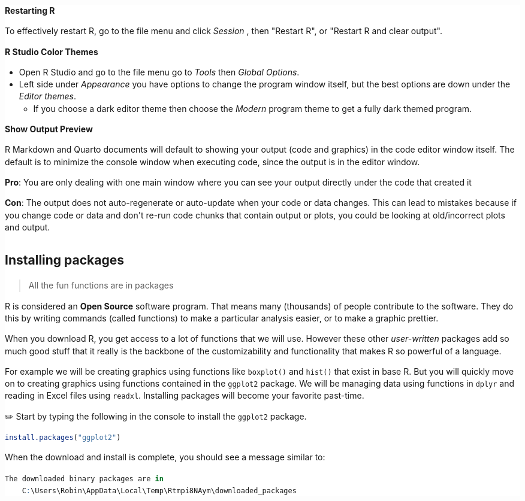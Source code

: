**Restarting R**

To effectively restart R, go to the file menu and click _Session_ , then "Restart R", or "Restart R and clear output". 

**R Studio Color Themes**

* Open R Studio and go to the file menu go to _Tools_ then _Global Options_.
* Left side under _Appearance_ you have options to change the program window itself, but the best options are down under the _Editor themes_. 
    - If you choose a dark editor theme then choose the _Modern_ program theme to get a fully dark themed program. 


**Show Output Preview**

R Markdown and Quarto documents will default to showing your output (code and graphics) in the code editor window itself. The default is to minimize the console window when executing code, since the output is in the editor window. 

**Pro**: You are only dealing with one main window where you can see your output directly under the code that created it

**Con**: The output does not auto-regenerate or auto-update when your code or data changes. This can lead to mistakes because if you change code or data and don't re-run code chunks that contain output or plots, you could be looking at old/incorrect plots and output. 




## Installing packages

> All the fun functions are in packages

R is considered an **Open Source** software program. That means many (thousands) of people contribute to the software. They do this by writing commands (called functions) to make a particular analysis easier, or to make a graphic prettier.

When you download R, you get access to a lot of functions that we will use. However these other _user-written_ packages add so much good stuff that it really is the backbone of the customizability and functionality that makes R so powerful of a language. 

For example we will be creating graphics using functions like `boxplot()` and `hist()` that exist in base R. But you will quickly move on to creating graphics using functions contained in the `ggplot2` package. We will be managing data using functions in `dplyr` and reading in Excel files using `readxl`. Installing packages will become your favorite past-time. 


✏️  Start by typing the following in the console to install the `ggplot2` package. 

```r
install.packages("ggplot2")
```

When the download and install is complete, you should see a message similar to: 

```r
The downloaded binary packages are in
	C:\Users\Robin\AppData\Local\Temp\Rtmpi8NAym\downloaded_packages
```
